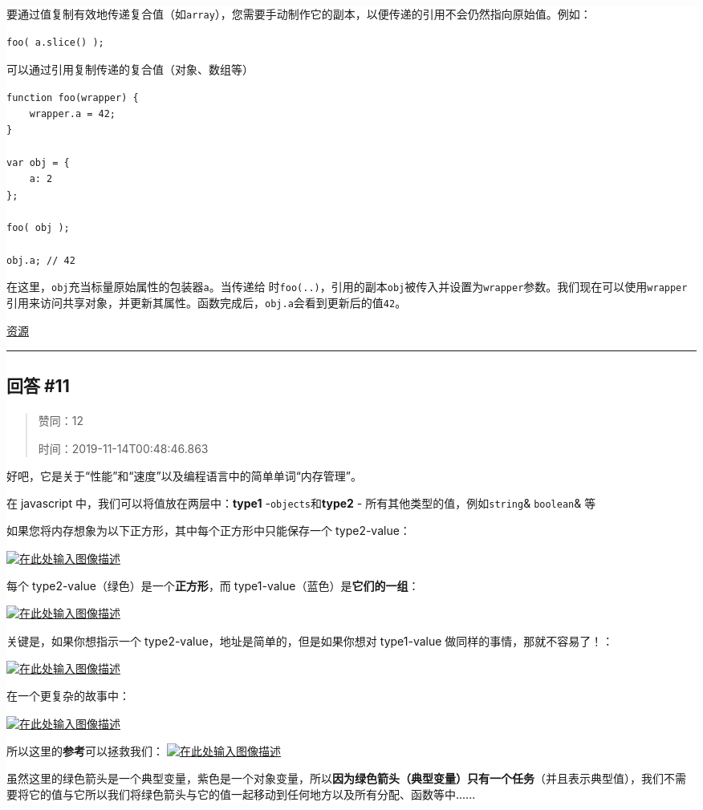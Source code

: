 要通过值复制有效地传递复合值（如`array`），您需要手动制作它的副本，以便传递的引用不会仍然指向原始值。例如：

```
foo( a.slice() ); 
```

可以通过引用复制传递的复合值（对象、数组等）

```
function foo(wrapper) {
    wrapper.a = 42;
}

var obj = {
    a: 2
};

foo( obj );

obj.a; // 42 
```

在这里，`obj`充当标量原始属性的包装器`a`。当传递给 时`foo(..)`，引用的副本`obj`被传入并设置为`wrapper`参数。我们现在可以使用`wrapper`引用来访问共享对象，并更新其属性。函数完成后，`obj.a`会看到更新后的值`42`。

[资源](https://github.com/getify/You-Dont-Know-JS/blob/master/types%20%26%20grammar/ch2.md)

* * *

## 回答 #11

> 赞同：12
> 
> 时间：2019-11-14T00:48:46.863

好吧，它是关于“性能”和“速度”以及编程语言中的简单单词“内存管理”。

在 javascript 中，我们可以将值放在两层中：**type1** -`objects`和**type2** - 所有其他类型的值，例如`string`& `boolean`& 等

如果您将内存想象为以下正方形，其中每个正方形中只能保存一个 type2-value：

[![在此处输入图像描述](https://i.stack.imgur.com/wFWOs.png)](https://i.stack.imgur.com/wFWOs.png)

每个 type2-value（绿色）是一个**正方形**，而 type1-value（蓝色）是**它们的一组**：

[![在此处输入图像描述](https://i.stack.imgur.com/vwu2v.png)](https://i.stack.imgur.com/vwu2v.png)

关键是，如果你想指示一个 type2-value，地址是简单的，但是如果你想对 type1-value 做同样的事情，那就不容易了！：

[![在此处输入图像描述](https://i.stack.imgur.com/ZISOH.png)](https://i.stack.imgur.com/ZISOH.png)

在一个更复杂的故事中：

[![在此处输入图像描述](https://i.stack.imgur.com/GIEvC.png)](https://i.stack.imgur.com/GIEvC.png)

所以这里的**参考**可以拯救我们： [![在此处输入图像描述](https://i.stack.imgur.com/orhtH.png)](https://i.stack.imgur.com/orhtH.png)

虽然这里的绿色箭头是一个典型变量，紫色是一个对象变量，所以**因为绿色箭头（典型变量）只有一个任务**（并且表示典型值），我们不需要将它的值与它所以我们将绿色箭头与它的值一起移动到任何地方以及所有分配、函数等中......
